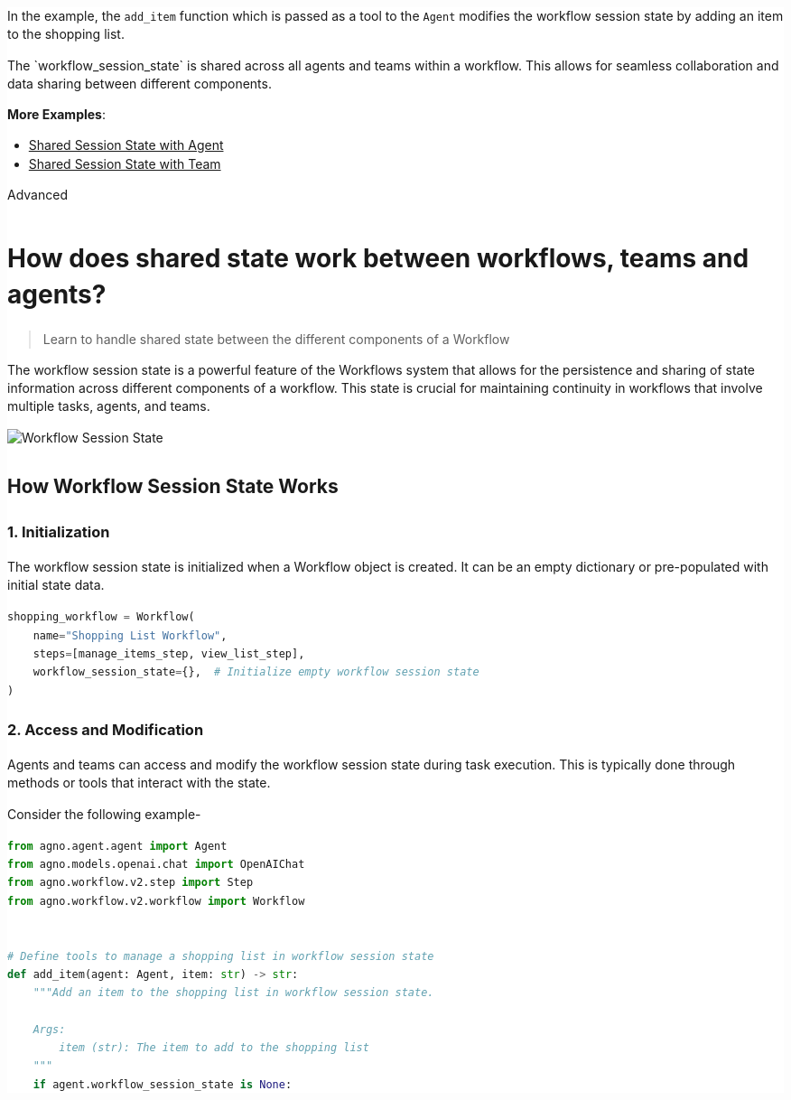 In the example, the `add_item` function which is passed as a tool to the `Agent` modifies the workflow session state by adding an item to the shopping list.

<Note>
  The `workflow_session_state` is shared across all agents and teams within a workflow. This allows for seamless collaboration and data sharing between different components.
</Note>

**More Examples**:

* [Shared Session State with Agent](https://github.com/agno-agi/agno/tree/main/cookbook/workflows_2/sync/06_workflows_advanced_concepts/shared_session_state_with_agent.py)
* [Shared Session State with Team](https://github.com/agno-agi/agno/tree/main/cookbook/workflows_2/sync/06_workflows_advanced_concepts/shared_session_state_with_team.py)


Advanced

# How does shared state work between workflows, teams and agents?

> Learn to handle shared state between the different components of a Workflow

The workflow session state is a powerful feature of the Workflows system that allows for the persistence and sharing of state information across different components of a workflow.
This state is crucial for maintaining continuity in workflows that involve multiple tasks, agents, and teams.

![Workflow Session State](https://mintlify.s3.us-west-1.amazonaws.com/agno/images/workflow_session_state.png)

## How Workflow Session State Works

### 1. Initialization

The workflow session state is initialized when a Workflow object is created. It can be an empty dictionary or pre-populated with initial state data.

```python
shopping_workflow = Workflow(
    name="Shopping List Workflow",
    steps=[manage_items_step, view_list_step],
    workflow_session_state={},  # Initialize empty workflow session state
)
```

### 2. Access and Modification

Agents and teams can access and modify the workflow session state during task execution. This is typically done through methods or tools that interact with the state.

Consider the following example-

```python
from agno.agent.agent import Agent
from agno.models.openai.chat import OpenAIChat
from agno.workflow.v2.step import Step
from agno.workflow.v2.workflow import Workflow


# Define tools to manage a shopping list in workflow session state
def add_item(agent: Agent, item: str) -> str:
    """Add an item to the shopping list in workflow session state.

    Args:
        item (str): The item to add to the shopping list
    """
    if agent.workflow_session_state is None:
```